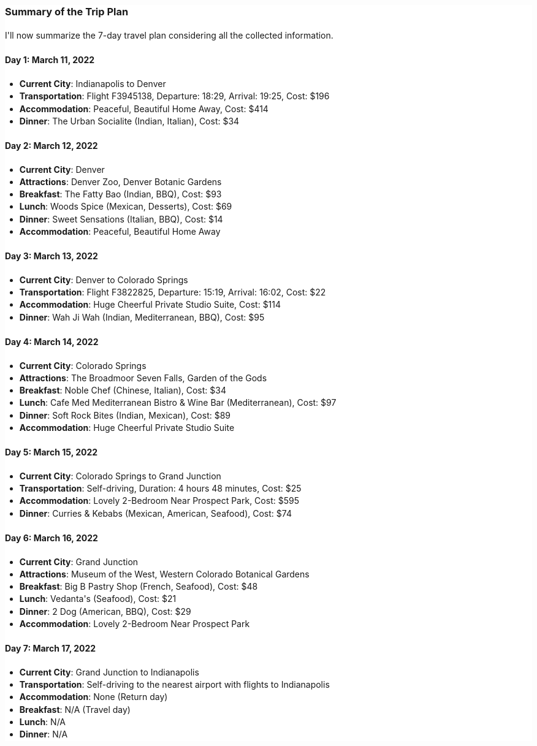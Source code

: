 ### Summary of the Trip Plan

I'll now summarize the 7-day travel plan considering all the collected information.

#### Day 1: March 11, 2022
- **Current City**: Indianapolis to Denver
- **Transportation**: Flight F3945138, Departure: 18:29, Arrival: 19:25, Cost: $196
- **Accommodation**: Peaceful, Beautiful Home Away, Cost: $414
- **Dinner**: The Urban Socialite (Indian, Italian), Cost: $34

#### Day 2: March 12, 2022
- **Current City**: Denver
- **Attractions**: Denver Zoo, Denver Botanic Gardens
- **Breakfast**: The Fatty Bao (Indian, BBQ), Cost: $93
- **Lunch**: Woods Spice (Mexican, Desserts), Cost: $69
- **Dinner**: Sweet Sensations (Italian, BBQ), Cost: $14
- **Accommodation**: Peaceful, Beautiful Home Away

#### Day 3: March 13, 2022
- **Current City**: Denver to Colorado Springs
- **Transportation**: Flight F3822825, Departure: 15:19, Arrival: 16:02, Cost: $22
- **Accommodation**: Huge Cheerful Private Studio Suite, Cost: $114
- **Dinner**: Wah Ji Wah (Indian, Mediterranean, BBQ), Cost: $95

#### Day 4: March 14, 2022
- **Current City**: Colorado Springs
- **Attractions**: The Broadmoor Seven Falls, Garden of the Gods
- **Breakfast**: Noble Chef (Chinese, Italian), Cost: $34
- **Lunch**: Cafe Med Mediterranean Bistro & Wine Bar (Mediterranean), Cost: $97
- **Dinner**: Soft Rock Bites (Indian, Mexican), Cost: $89
- **Accommodation**: Huge Cheerful Private Studio Suite

#### Day 5: March 15, 2022
- **Current City**: Colorado Springs to Grand Junction
- **Transportation**: Self-driving, Duration: 4 hours 48 minutes, Cost: $25
- **Accommodation**: Lovely 2-Bedroom Near Prospect Park, Cost: $595
- **Dinner**: Curries & Kebabs (Mexican, American, Seafood), Cost: $74

#### Day 6: March 16, 2022
- **Current City**: Grand Junction
- **Attractions**: Museum of the West, Western Colorado Botanical Gardens
- **Breakfast**: Big B Pastry Shop (French, Seafood), Cost: $48
- **Lunch**: Vedanta's (Seafood), Cost: $21
- **Dinner**: 2 Dog (American, BBQ), Cost: $29
- **Accommodation**: Lovely 2-Bedroom Near Prospect Park

#### Day 7: March 17, 2022
- **Current City**: Grand Junction to Indianapolis
- **Transportation**: Self-driving to the nearest airport with flights to Indianapolis
- **Accommodation**: None (Return day)
- **Breakfast**: N/A (Travel day)
- **Lunch**: N/A
- **Dinner**: N/A
